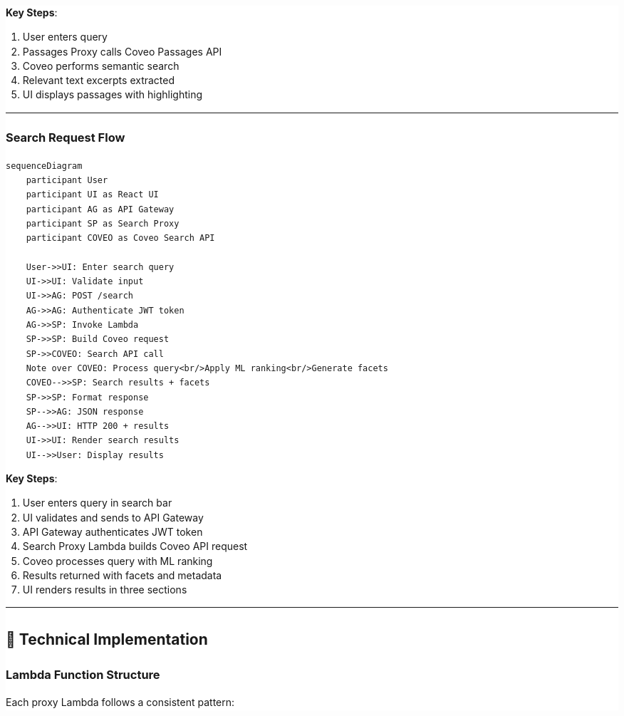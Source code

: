 **Key Steps**:

1. User enters query
2. Passages Proxy calls Coveo Passages API
3. Coveo performs semantic search
4. Relevant text excerpts extracted
5. UI displays passages with highlighting

---
### Search Request Flow

```mermaid
sequenceDiagram
    participant User
    participant UI as React UI
    participant AG as API Gateway
    participant SP as Search Proxy
    participant COVEO as Coveo Search API
    
    User->>UI: Enter search query
    UI->>UI: Validate input
    UI->>AG: POST /search
    AG->>AG: Authenticate JWT token
    AG->>SP: Invoke Lambda
    SP->>SP: Build Coveo request
    SP->>COVEO: Search API call
    Note over COVEO: Process query<br/>Apply ML ranking<br/>Generate facets
    COVEO-->>SP: Search results + facets
    SP->>SP: Format response
    SP-->>AG: JSON response
    AG-->>UI: HTTP 200 + results
    UI->>UI: Render search results
    UI-->>User: Display results
```

**Key Steps**:

1. User enters query in search bar
2. UI validates and sends to API Gateway
3. API Gateway authenticates JWT token
4. Search Proxy Lambda builds Coveo API request
5. Coveo processes query with ML ranking
6. Results returned with facets and metadata
7. UI renders results in three sections

---

## 🔧 Technical Implementation

### Lambda Function Structure

Each proxy Lambda follows a consistent pattern:
